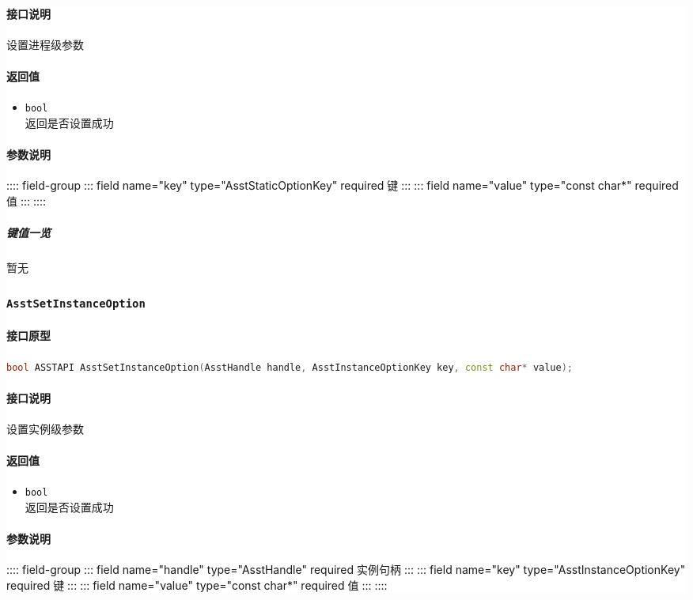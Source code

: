 #### 接口说明

设置进程级参数

#### 返回值

- `bool`  
   返回是否设置成功

#### 参数说明

:::: field-group
::: field name="key" type="AsstStaticOptionKey" required
键
:::
::: field name="value" type="const char\*" required
值
:::
::::

##### 键值一览

暂无

### `AsstSetInstanceOption`

#### 接口原型

```cpp
bool ASSTAPI AsstSetInstanceOption(AsstHandle handle, AsstInstanceOptionKey key, const char* value);
```

#### 接口说明

设置实例级参数

#### 返回值

- `bool`  
   返回是否设置成功

#### 参数说明

:::: field-group
::: field name="handle" type="AsstHandle" required
实例句柄
:::
::: field name="key" type="AsstInstanceOptionKey" required
键
:::
::: field name="value" type="const char\*" required
值
:::
::::
